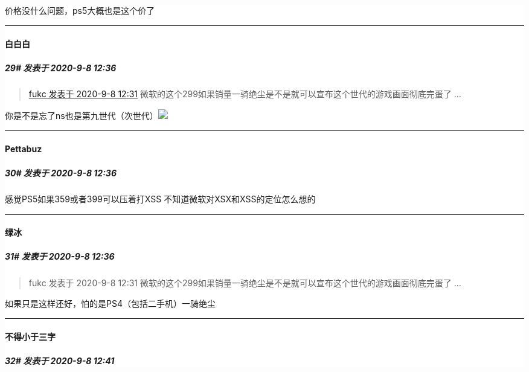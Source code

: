 

价格没什么问题，ps5大概也是这个价了







-----

####  白白白  
##### 29#       发表于 2020-9-8 12:36



<blockquote><a href="httphttps://bbs.saraba1st.com/2b/forum.php?mod=redirect&amp;goto=findpost&amp;pid=48673998&amp;ptid=1958779" target="_blank">fukc 发表于 2020-9-8 12:31</a>
微软的这个299如果销量一骑绝尘是不是就可以宣布这个世代的游戏画面彻底完蛋了 ...</blockquote>
你是不是忘了ns也是第九世代（次世代）<img src="https://static.saraba1st.com/image/smiley/face2017/067.png" referrerpolicy="no-referrer">







-----

####  Pettabuz  
##### 30#       发表于 2020-9-8 12:36




感觉PS5如果359或者399可以压着打XSS
不知道微软对XSX和XSS的定位怎么想的







-----

####  绿冰  
##### 31#       发表于 2020-9-8 12:36



<blockquote>fukc 发表于 2020-9-8 12:31
微软的这个299如果销量一骑绝尘是不是就可以宣布这个世代的游戏画面彻底完蛋了 ...</blockquote>
如果只是这样还好，怕的是PS4（包括二手机）一骑绝尘







-----

####  不得小于三字  
##### 32#       发表于 2020-9-8 12:41
